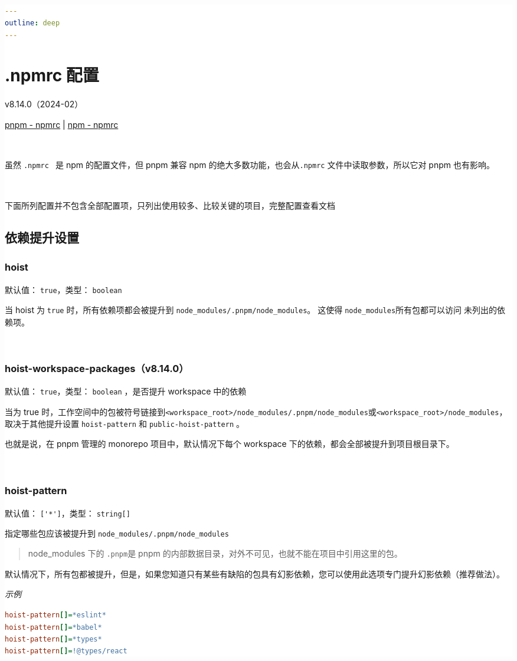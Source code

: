 ```yaml
---
outline: deep
---
```


<h1>.npmrc 配置</h1><p>v8.14.0（2024-02）</p>

[pnpm - npmrc](https://pnpm.io/zh/npmrc) | [npm - npmrc](https://docs.npmjs.com/cli/v9/using-npm/config)

<br/>

虽然 `.npmrc ` 是 npm 的配置文件，但 pnpm 兼容 npm 的绝大多数功能，也会从`.npmrc` 文件中读取参数，所以它对 pnpm 也有影响。

<br/>

下面所列配置并不包含全部配置项，只列出使用较多、比较关键的项目，完整配置查看文档



## 依赖提升设置

### hoist

默认值： `true`，类型： `boolean`

当 hoist 为 `true` 时，所有依赖项都会被提升到 `node_modules/.pnpm/node_modules`。 这使得 `node_modules`所有包都可以访问 未列出的依赖项。

<br/>

### hoist-workspace-packages（v8.14.0）

默认值： `true`，类型： `boolean` ，是否提升 workspace 中的依赖

当为 true 时，工作空间中的包被符号链接到`<workspace_root>/node_modules/.pnpm/node_modules`或`<workspace_root>/node_modules`，取决于其他提升设置 `hoist-pattern` 和 `public-hoist-pattern` 。

也就是说，在 pnpm 管理的 monorepo 项目中，默认情况下每个 workspace 下的依赖，都会全部被提升到项目根目录下。

<br/>

### hoist-pattern

默认值： `['*']`，类型： `string[]`

指定哪些包应该被提升到 `node_modules/.pnpm/node_modules` 

>  node_modules 下的 `.pnpm`是 pnpm 的内部数据目录，对外不可见，也就不能在项目中引用这里的包。

默认情况下，所有包都被提升，但是，如果您知道只有某些有缺陷的包具有幻影依赖，您可以使用此选项专门提升幻影依赖（推荐做法）。

*示例*

```ini
hoist-pattern[]=*eslint*
hoist-pattern[]=*babel*
hoist-pattern[]=*types*
hoist-pattern[]=!@types/react
```
